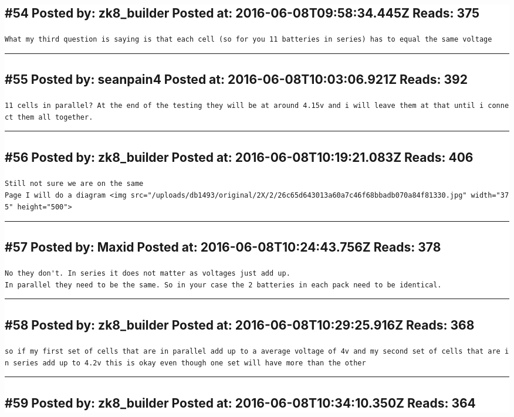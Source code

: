 ## \#54 Posted by: zk8_builder Posted at: 2016-06-08T09:58:34.445Z Reads: 375

```
What my third question is saying is that each cell (so for you 11 batteries in series) has to equal the same voltage
```

---
## \#55 Posted by: seanpain4 Posted at: 2016-06-08T10:03:06.921Z Reads: 392

```
11 cells in parallel? At the end of the testing they will be at around 4.15v and i will leave them at that until i connect them all together.
```

---
## \#56 Posted by: zk8_builder Posted at: 2016-06-08T10:19:21.083Z Reads: 406

```
Still not sure we are on the same
Page I will do a diagram <img src="/uploads/db1493/original/2X/2/26c65d643013a60a7c46f68bbadb070a84f81330.jpg" width="375" height="500">
```

---
## \#57 Posted by: Maxid Posted at: 2016-06-08T10:24:43.756Z Reads: 378

```
No they don't. In series it does not matter as voltages just add up.
In parallel they need to be the same. So in your case the 2 batteries in each pack need to be identical.
```

---
## \#58 Posted by: zk8_builder Posted at: 2016-06-08T10:29:25.916Z Reads: 368

```
so if my first set of cells that are in parallel add up to a average voltage of 4v and my second set of cells that are in series add up to 4.2v this is okay even though one set will have more than the other
```

---
## \#59 Posted by: zk8_builder Posted at: 2016-06-08T10:34:10.350Z Reads: 364
